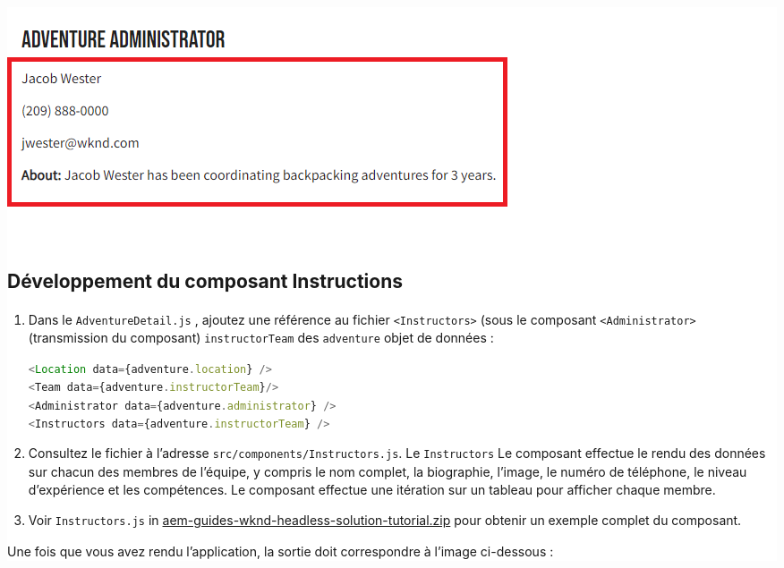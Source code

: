 ![administrator-component](assets/client-application-integration/administrator-component.png)

## Développement du composant Instructions

1. Dans le `AdventureDetail.js` , ajoutez une référence au fichier `<Instructors>` (sous le composant `<Administrator>` (transmission du composant) `instructorTeam` des `adventure` objet de données :

   ```javascript
   <Location data={adventure.location} />
   <Team data={adventure.instructorTeam}/>
   <Administrator data={adventure.administrator} />             
   <Instructors data={adventure.instructorTeam} />
   ```

1. Consultez le fichier à l’adresse `src/components/Instructors.js`. Le `Instructors` Le composant effectue le rendu des données sur chacun des membres de l’équipe, y compris le nom complet, la biographie, l’image, le numéro de téléphone, le niveau d’expérience et les compétences. Le composant effectue une itération sur un tableau pour afficher chaque membre.
1. Voir `Instructors.js` in [aem-guides-wknd-headless-solution-tutorial.zip](/help/headless-tutorial/graphql/advanced-graphql/assets/tutorial-files/aem-guides-wknd-headless-solution-tutorial.zip) pour obtenir un exemple complet du composant.

Une fois que vous avez rendu l’application, la sortie doit correspondre à l’image ci-dessous :
